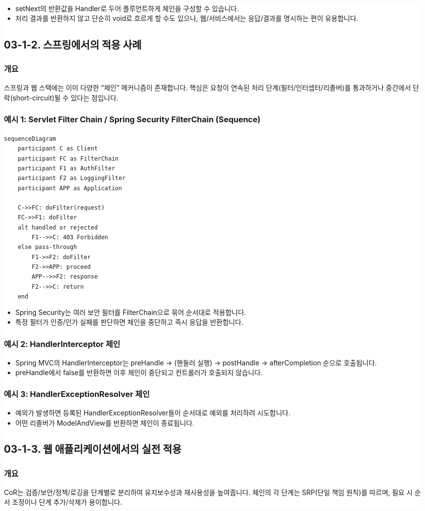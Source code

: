 - setNext의 반환값을 Handler로 두어 플루언트하게 체인을 구성할 수 있습니다.
- 처리 결과를 반환하지 않고 단순히 void로 흐르게 할 수도 있으나, 웹/서비스에서는 응답/결과를 명시하는 편이 유용합니다.


## 03-1-2. 스프링에서의 적용 사례

### 개요
스프링과 웹 스택에는 이미 다양한 “체인” 메커니즘이 존재합니다. 핵심은 요청이 연속된 처리 단계(필터/인터셉터/리졸버)를 통과하거나 중간에서 단락(short-circuit)될 수 있다는 점입니다.

### 예시 1: Servlet Filter Chain / Spring Security FilterChain (Sequence)

```mermaid
sequenceDiagram
    participant C as Client
    participant FC as FilterChain
    participant F1 as AuthFilter
    participant F2 as LoggingFilter
    participant APP as Application

    C->>FC: doFilter(request)
    FC->>F1: doFilter
    alt handled or rejected
        F1-->>C: 403 Forbidden
    else pass-through
        F1->>F2: doFilter
        F2->>APP: proceed
        APP-->>F2: response
        F2-->>C: return
    end
```

- Spring Security는 여러 보안 필터를 FilterChain으로 묶어 순서대로 적용합니다.
- 특정 필터가 인증/인가 실패를 판단하면 체인을 중단하고 즉시 응답을 반환합니다.

### 예시 2: HandlerInterceptor 체인
- Spring MVC의 HandlerInterceptor는 preHandle → (핸들러 실행) → postHandle → afterCompletion 순으로 호출됩니다.
- preHandle에서 false를 반환하면 이후 체인이 중단되고 컨트롤러가 호출되지 않습니다.

### 예시 3: HandlerExceptionResolver 체인
- 예외가 발생하면 등록된 HandlerExceptionResolver들이 순서대로 예외를 처리하려 시도합니다.
- 어떤 리졸버가 ModelAndView를 반환하면 체인이 종료됩니다.


## 03-1-3. 웹 애플리케이션에서의 실전 적용

### 개요
CoR는 검증/보안/정책/로깅을 단계별로 분리하여 유지보수성과 재사용성을 높여줍니다. 체인의 각 단계는 SRP(단일 책임 원칙)를 따르며, 필요 시 순서 조정이나 단계 추가/삭제가 용이합니다.
